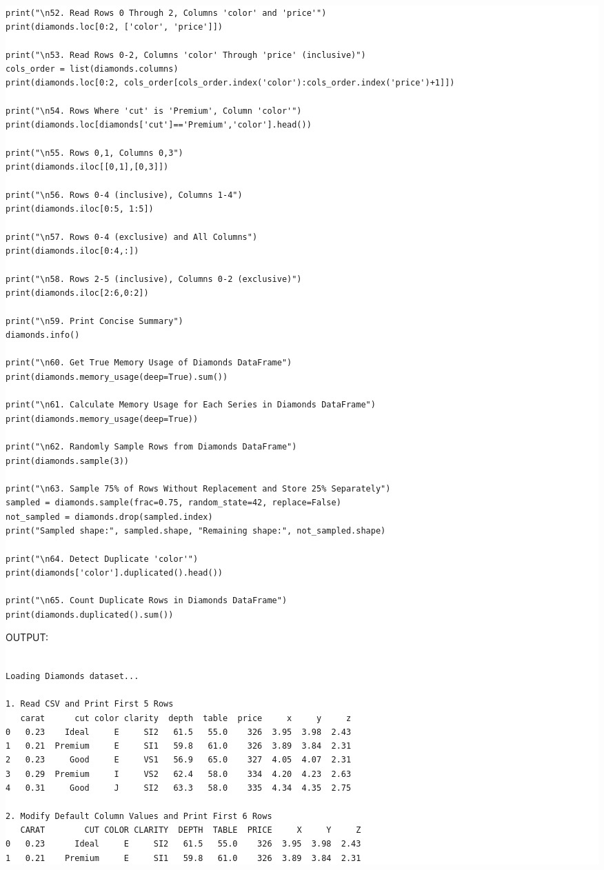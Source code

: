 ```
print("\n52. Read Rows 0 Through 2, Columns 'color' and 'price'")
print(diamonds.loc[0:2, ['color', 'price']])

print("\n53. Read Rows 0-2, Columns 'color' Through 'price' (inclusive)")
cols_order = list(diamonds.columns)
print(diamonds.loc[0:2, cols_order[cols_order.index('color'):cols_order.index('price')+1]])

print("\n54. Rows Where 'cut' is 'Premium', Column 'color'")
print(diamonds.loc[diamonds['cut']=='Premium','color'].head())

print("\n55. Rows 0,1, Columns 0,3")
print(diamonds.iloc[[0,1],[0,3]])

print("\n56. Rows 0-4 (inclusive), Columns 1-4")
print(diamonds.iloc[0:5, 1:5])

print("\n57. Rows 0-4 (exclusive) and All Columns")
print(diamonds.iloc[0:4,:])

print("\n58. Rows 2-5 (inclusive), Columns 0-2 (exclusive)")
print(diamonds.iloc[2:6,0:2])

print("\n59. Print Concise Summary")
diamonds.info()

print("\n60. Get True Memory Usage of Diamonds DataFrame")
print(diamonds.memory_usage(deep=True).sum())

print("\n61. Calculate Memory Usage for Each Series in Diamonds DataFrame")
print(diamonds.memory_usage(deep=True))

print("\n62. Randomly Sample Rows from Diamonds DataFrame")
print(diamonds.sample(3))

print("\n63. Sample 75% of Rows Without Replacement and Store 25% Separately")
sampled = diamonds.sample(frac=0.75, random_state=42, replace=False)
not_sampled = diamonds.drop(sampled.index)
print("Sampled shape:", sampled.shape, "Remaining shape:", not_sampled.shape)

print("\n64. Detect Duplicate 'color'")
print(diamonds['color'].duplicated().head())

print("\n65. Count Duplicate Rows in Diamonds DataFrame")
print(diamonds.duplicated().sum())

```

OUTPUT:
```

Loading Diamonds dataset...

1. Read CSV and Print First 5 Rows
   carat      cut color clarity  depth  table  price     x     y     z
0   0.23    Ideal     E     SI2   61.5   55.0    326  3.95  3.98  2.43
1   0.21  Premium     E     SI1   59.8   61.0    326  3.89  3.84  2.31
2   0.23     Good     E     VS1   56.9   65.0    327  4.05  4.07  2.31
3   0.29  Premium     I     VS2   62.4   58.0    334  4.20  4.23  2.63
4   0.31     Good     J     SI2   63.3   58.0    335  4.34  4.35  2.75

2. Modify Default Column Values and Print First 6 Rows
   CARAT        CUT COLOR CLARITY  DEPTH  TABLE  PRICE     X     Y     Z
0   0.23      Ideal     E     SI2   61.5   55.0    326  3.95  3.98  2.43
1   0.21    Premium     E     SI1   59.8   61.0    326  3.89  3.84  2.31
```